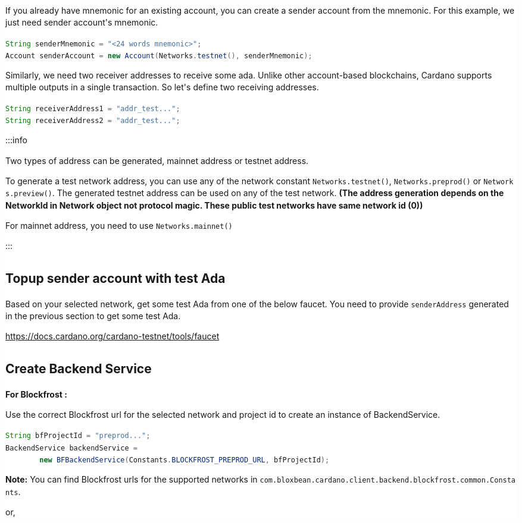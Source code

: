 If you already have mnemonic for an existing account, you can create a sender account from the mnemonic. For this example,
we just need sender account's mnemonic.

```java
String senderMnemonic = "<24 words mnemonic>";
Account senderAccount = new Account(Networks.testnet(), senderMnemonic);
```

Similarly, we need two receiver addresses to receive some ada. Unlike other account-based blockchains, Cardano supports multiple outputs
in a single transaction. So let's define two receiving addresses.

```java
String receiverAddress1 = "addr_test...";
String receiverAddress2 = "addr_test...";
```

:::info

Two types of address can be generated, mainnet address or testnet address.

To generate a test network address, you can use any of the network constant ``Networks.testnet()``, ``Networks.preprod()`` or
``Networks.preview()``. The generated testnet address can be used on any of the test network. 
**(The address generation depends on the NetworkId in Network object not protocol magic. These public test networks have same network id (0))**

For mainnet address, you need to use ``Networks.mainnet()``

:::


## Topup sender account with test Ada

Based on your selected network, get some test Ada from one of the below faucet. You need to provide ``senderAddress`` 
generated in the previous section to get some test Ada.

https://docs.cardano.org/cardano-testnet/tools/faucet

## Create Backend Service

**For Blockfrost :**

Use the correct Blockfrost url for the selected network and project id to create an instance of BackendService.

```java
String bfProjectId = "preprod...";
BackendService backendService =
        new BFBackendService(Constants.BLOCKFROST_PREPROD_URL, bfProjectId);
```
**Note:** You can find Blockfrost urls for the supported networks in ``com.bloxbean.cardano.client.backend.blockfrost.common.Constants``.

or,
